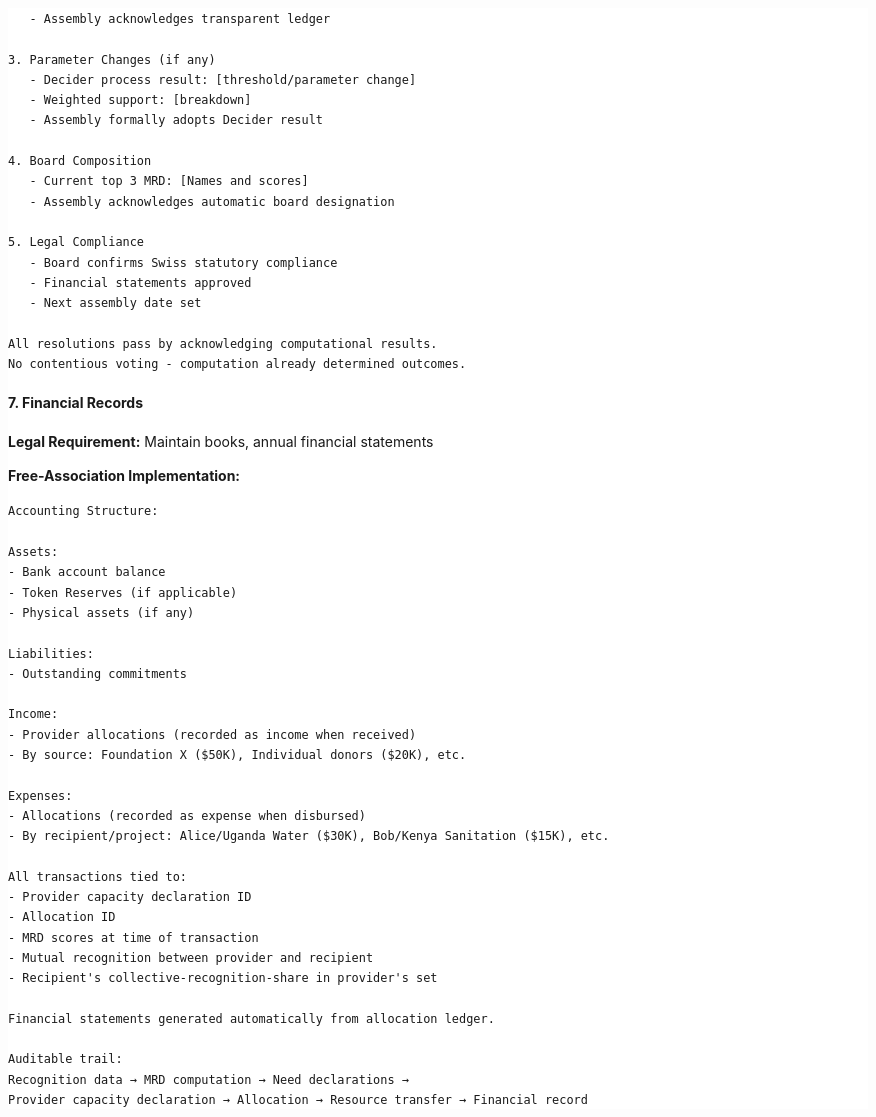 ```
   - Assembly acknowledges transparent ledger

3. Parameter Changes (if any)
   - Decider process result: [threshold/parameter change]
   - Weighted support: [breakdown]
   - Assembly formally adopts Decider result

4. Board Composition
   - Current top 3 MRD: [Names and scores]
   - Assembly acknowledges automatic board designation

5. Legal Compliance
   - Board confirms Swiss statutory compliance
   - Financial statements approved
   - Next assembly date set

All resolutions pass by acknowledging computational results.
No contentious voting - computation already determined outcomes.
```

#### 7. Financial Records

**Legal Requirement:** Maintain books, annual financial statements

**Free-Association Implementation:**
```
Accounting Structure:

Assets:
- Bank account balance
- Token Reserves (if applicable)
- Physical assets (if any)

Liabilities:
- Outstanding commitments

Income:
- Provider allocations (recorded as income when received)
- By source: Foundation X ($50K), Individual donors ($20K), etc.

Expenses:
- Allocations (recorded as expense when disbursed)
- By recipient/project: Alice/Uganda Water ($30K), Bob/Kenya Sanitation ($15K), etc.

All transactions tied to:
- Provider capacity declaration ID
- Allocation ID  
- MRD scores at time of transaction
- Mutual recognition between provider and recipient
- Recipient's collective-recognition-share in provider's set

Financial statements generated automatically from allocation ledger.

Auditable trail:
Recognition data → MRD computation → Need declarations → 
Provider capacity declaration → Allocation → Resource transfer → Financial record
```
